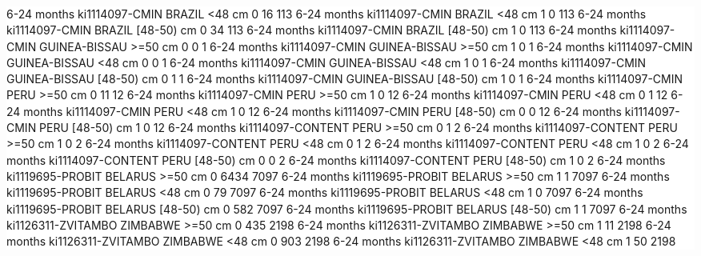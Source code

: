 6-24 months   ki1114097-CMIN             BRAZIL                         <48 cm                0       16     113
6-24 months   ki1114097-CMIN             BRAZIL                         <48 cm                1        0     113
6-24 months   ki1114097-CMIN             BRAZIL                         [48-50) cm            0       34     113
6-24 months   ki1114097-CMIN             BRAZIL                         [48-50) cm            1        0     113
6-24 months   ki1114097-CMIN             GUINEA-BISSAU                  >=50 cm               0        0       1
6-24 months   ki1114097-CMIN             GUINEA-BISSAU                  >=50 cm               1        0       1
6-24 months   ki1114097-CMIN             GUINEA-BISSAU                  <48 cm                0        0       1
6-24 months   ki1114097-CMIN             GUINEA-BISSAU                  <48 cm                1        0       1
6-24 months   ki1114097-CMIN             GUINEA-BISSAU                  [48-50) cm            0        1       1
6-24 months   ki1114097-CMIN             GUINEA-BISSAU                  [48-50) cm            1        0       1
6-24 months   ki1114097-CMIN             PERU                           >=50 cm               0       11      12
6-24 months   ki1114097-CMIN             PERU                           >=50 cm               1        0      12
6-24 months   ki1114097-CMIN             PERU                           <48 cm                0        1      12
6-24 months   ki1114097-CMIN             PERU                           <48 cm                1        0      12
6-24 months   ki1114097-CMIN             PERU                           [48-50) cm            0        0      12
6-24 months   ki1114097-CMIN             PERU                           [48-50) cm            1        0      12
6-24 months   ki1114097-CONTENT          PERU                           >=50 cm               0        1       2
6-24 months   ki1114097-CONTENT          PERU                           >=50 cm               1        0       2
6-24 months   ki1114097-CONTENT          PERU                           <48 cm                0        1       2
6-24 months   ki1114097-CONTENT          PERU                           <48 cm                1        0       2
6-24 months   ki1114097-CONTENT          PERU                           [48-50) cm            0        0       2
6-24 months   ki1114097-CONTENT          PERU                           [48-50) cm            1        0       2
6-24 months   ki1119695-PROBIT           BELARUS                        >=50 cm               0     6434    7097
6-24 months   ki1119695-PROBIT           BELARUS                        >=50 cm               1        1    7097
6-24 months   ki1119695-PROBIT           BELARUS                        <48 cm                0       79    7097
6-24 months   ki1119695-PROBIT           BELARUS                        <48 cm                1        0    7097
6-24 months   ki1119695-PROBIT           BELARUS                        [48-50) cm            0      582    7097
6-24 months   ki1119695-PROBIT           BELARUS                        [48-50) cm            1        1    7097
6-24 months   ki1126311-ZVITAMBO         ZIMBABWE                       >=50 cm               0      435    2198
6-24 months   ki1126311-ZVITAMBO         ZIMBABWE                       >=50 cm               1       11    2198
6-24 months   ki1126311-ZVITAMBO         ZIMBABWE                       <48 cm                0      903    2198
6-24 months   ki1126311-ZVITAMBO         ZIMBABWE                       <48 cm                1       50    2198